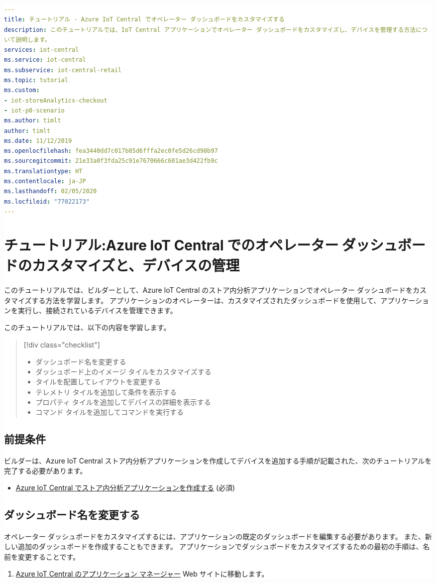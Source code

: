 ```yaml
---
title: チュートリアル - Azure IoT Central でオペレーター ダッシュボードをカスタマイズする
description: このチュートリアルでは、IoT Central アプリケーションでオペレーター ダッシュボードをカスタマイズし、デバイスを管理する方法について説明します。
services: iot-central
ms.service: iot-central
ms.subservice: iot-central-retail
ms.topic: tutorial
ms.custom:
- iot-storeAnalytics-checkout
- iot-p0-scenario
ms.author: timlt
author: timlt
ms.date: 11/12/2019
ms.openlocfilehash: fea3440dd7c017b85d6fffa2ec0fe5d26cd98b97
ms.sourcegitcommit: 21e33a0f3fda25c91e7670666c601ae3d422fb9c
ms.translationtype: HT
ms.contentlocale: ja-JP
ms.lasthandoff: 02/05/2020
ms.locfileid: "77022173"
---
```

# <a name="tutorial--customize-the-operator-dashboard-and-manage-devices-in-azure-iot-central"></a>チュートリアル:Azure IoT Central でのオペレーター ダッシュボードのカスタマイズと、デバイスの管理


このチュートリアルでは、ビルダーとして、Azure IoT Central のストア内分析アプリケーションでオペレーター ダッシュボードをカスタマイズする方法を学習します。 アプリケーションのオペレーターは、カスタマイズされたダッシュボードを使用して、アプリケーションを実行し、接続されているデバイスを管理できます。

このチュートリアルでは、以下の内容を学習します。
> [!div class="checklist"]
> * ダッシュボード名を変更する
> * ダッシュボード上のイメージ タイルをカスタマイズする
> * タイルを配置してレイアウトを変更する
> * テレメトリ タイルを追加して条件を表示する
> * プロパティ タイルを追加してデバイスの詳細を表示する
> * コマンド タイルを追加してコマンドを実行する

## <a name="prerequisites"></a>前提条件

ビルダーは、Azure IoT Central ストア内分析アプリケーションを作成してデバイスを追加する手順が記載された、次のチュートリアルを完了する必要があります。

* [Azure IoT Central でストア内分析アプリケーションを作成する](./tutorial-in-store-analytics-create-app-pnp.md) (必須)

## <a name="change-the-dashboard-name"></a>ダッシュボード名を変更する
オペレーター ダッシュボードをカスタマイズするには、アプリケーションの既定のダッシュボードを編集する必要があります。 また、新しい追加のダッシュボードを作成することもできます。 アプリケーションでダッシュボードをカスタマイズするための最初の手順は、名前を変更することです。

1. [Azure IoT Central のアプリケーション マネージャー](https://aka.ms/iotcentral) Web サイトに移動します。
